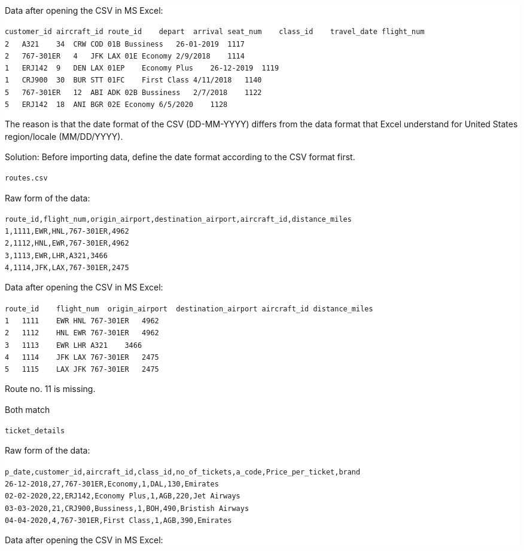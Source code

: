 Data after opening the CSV in MS Excel:

```
customer_id	aircraft_id	route_id	depart	arrival	seat_num	class_id	travel_date	flight_num
2	A321	34	CRW	COD	01B	Bussiness	26-01-2019	1117
2	767-301ER	4	JFK	LAX	01E	Economy	2/9/2018	1114
1	ERJ142	9	DEN	LAX	01EP	Economy Plus	26-12-2019	1119
1	CRJ900	30	BUR	STT	01FC	First Class	4/11/2018	1140
5	767-301ER	12	ABI	ADK	02B	Bussiness	2/7/2018	1122
5	ERJ142	18	ANI	BGR	02E	Economy	6/5/2020	1128
```

The reason is that the date format of the CSV (DD-MM-YYYY) differs from the data format that Excel understand for United States region/locale (MM/DD/YYYY).

Solution: Before importing data, define the date format according to the CSV format first.

`routes.csv`

Raw form of the data:


```
route_id,flight_num,origin_airport,destination_airport,aircraft_id,distance_miles
1,1111,EWR,HNL,767-301ER,4962
2,1112,HNL,EWR,767-301ER,4962
3,1113,EWR,LHR,A321,3466
4,1114,JFK,LAX,767-301ER,2475
```

Data after opening the CSV in MS Excel:

```
route_id	flight_num	origin_airport	destination_airport	aircraft_id	distance_miles
1	1111	EWR	HNL	767-301ER	4962
2	1112	HNL	EWR	767-301ER	4962
3	1113	EWR	LHR	A321	3466
4	1114	JFK	LAX	767-301ER	2475
5	1115	LAX	JFK	767-301ER	2475

```

Route no. 11 is missing.

Both match

`ticket_details`

Raw form of the data:


```
p_date,customer_id,aircraft_id,class_id,no_of_tickets,a_code,Price_per_ticket,brand
26-12-2018,27,767-301ER,Economy,1,DAL,130,Emirates
02-02-2020,22,ERJ142,Economy Plus,1,AGB,220,Jet Airways
03-03-2020,21,CRJ900,Bussiness,1,BOH,490,Bristish Airways
04-04-2020,4,767-301ER,First Class,1,AGB,390,Emirates
```

Data after opening the CSV in MS Excel:
